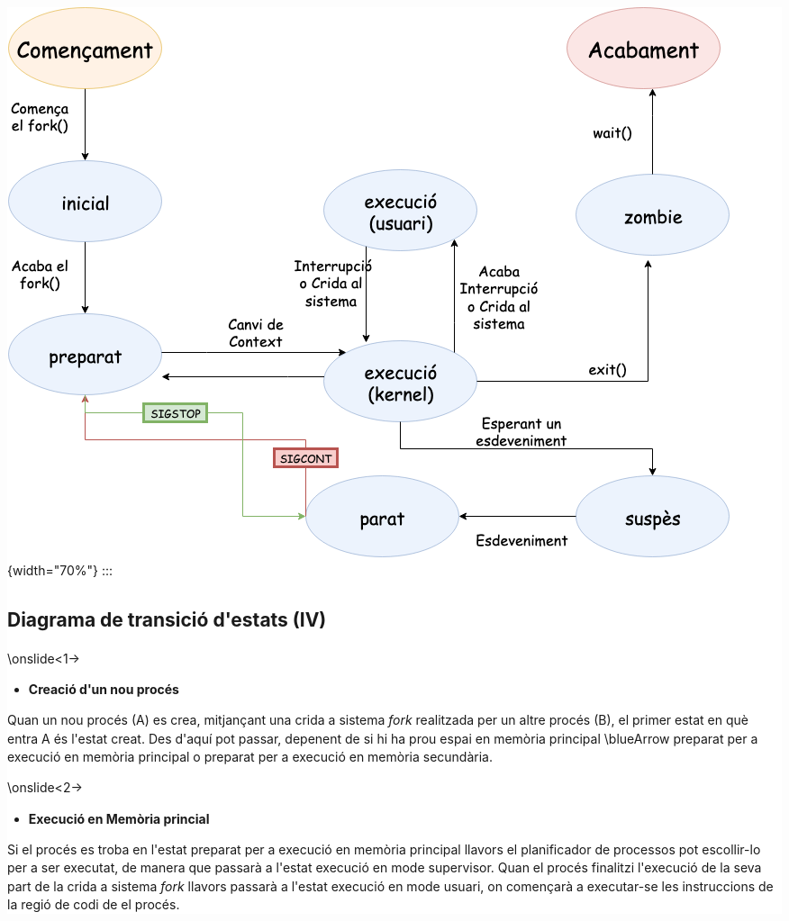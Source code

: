 ![](../../figs/teoria/unitat2/Estat_UNIX_.png){width="70%"}
:::

Diagrama de transició d'estats (IV)
-------------------------------

\onslide<1->

* **Creació d'un nou procés**

Quan un nou procés (A) es crea, mitjançant una crida a sistema *fork* realitzada per un altre procés (B), el primer estat en què entra A és l'estat creat. Des d'aquí pot passar, depenent de si hi ha prou espai en memòria principal \blueArrow preparat per a execució en memòria principal o preparat per a execució en memòria secundària.

\onslide<2->

* **Execució en Memòria princial**

Si el procés es troba en l'estat preparat per a execució en memòria principal llavors el planificador de processos pot escollir-lo per a ser executat, de manera que passarà a l'estat execució en mode supervisor. Quan el procés finalitzi l'execució de la seva part de la crida a sistema *fork* llavors passarà a l'estat execució en mode usuari, on començarà a executar-se les instruccions de la regió de codi de el procés.
